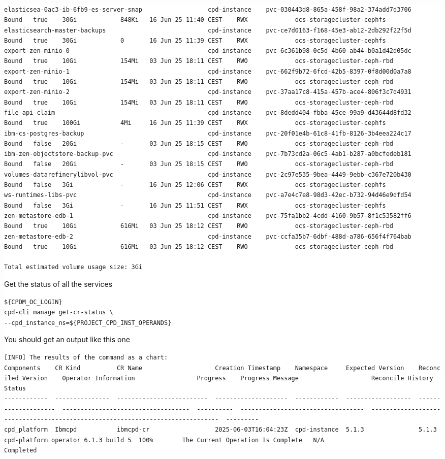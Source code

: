 ```
elasticsea-0ac3-ib-6fb9-es-server-snap                  cpd-instance    pvc-030443d8-865a-458f-98a2-374add7d3706        Bound   true    30Gi            848Ki   16 Jun 25 11:40 CEST    RWX             ocs-storagecluster-cephfs  
elasticsearch-master-backups                            cpd-instance    pvc-ce7d0163-f168-45e3-ab12-2db292f22f5d        Bound   true    30Gi            0       16 Jun 25 11:39 CEST    RWX             ocs-storagecluster-cephfs  
export-zen-minio-0                                      cpd-instance    pvc-6c361b98-0c5d-4b60-ab44-b0a1d42d05dc        Bound   true    10Gi            154Mi   03 Jun 25 18:11 CEST    RWO             ocs-storagecluster-ceph-rbd
export-zen-minio-1                                      cpd-instance    pvc-662f9b72-6fcd-42b5-8397-0f8d00d0a7a8        Bound   true    10Gi            154Mi   03 Jun 25 18:11 CEST    RWO             ocs-storagecluster-ceph-rbd
export-zen-minio-2                                      cpd-instance    pvc-37aa17c8-415a-457b-ace4-806f3c7d4931        Bound   true    10Gi            154Mi   03 Jun 25 18:11 CEST    RWO             ocs-storagecluster-ceph-rbd
file-api-claim                                          cpd-instance    pvc-8dedd404-fbba-45ce-99a9-d43644d8fd32        Bound   true    100Gi           4Mi     16 Jun 25 11:39 CEST    RWX             ocs-storagecluster-cephfs  
ibm-cs-postgres-backup                                  cpd-instance    pvc-20f01e4b-61c8-41fb-8126-3b4eea224c17        Bound   false   20Gi            -       03 Jun 25 18:15 CEST    RWO             ocs-storagecluster-ceph-rbd
ibm-zen-objectstore-backup-pvc                          cpd-instance    pvc-7b73cd2a-06c5-4ab1-b287-a0bcfedeb181        Bound   false   20Gi            -       03 Jun 25 18:15 CEST    RWO             ocs-storagecluster-ceph-rbd
volumes-datarefinerylibvol-pvc                          cpd-instance    pvc-2c97e535-9bea-4449-9ebb-c367e720b430        Bound   false   3Gi             -       16 Jun 25 12:06 CEST    RWX             ocs-storagecluster-cephfs  
ws-runtimes-libs-pvc                                    cpd-instance    pvc-a7e4c7e8-98d3-42ec-b732-94d46e9dfd54        Bound   false   3Gi             -       16 Jun 25 11:51 CEST    RWX             ocs-storagecluster-cephfs  
zen-metastore-edb-1                                     cpd-instance    pvc-75fa1bb2-4cdd-4160-9b57-8f1c53582ff6        Bound   true    10Gi            616Mi   03 Jun 25 18:12 CEST    RWO             ocs-storagecluster-ceph-rbd
zen-metastore-edb-2                                     cpd-instance    pvc-ccfa35b7-6dbf-488d-a786-656f4f764bab        Bound   true    10Gi            616Mi   03 Jun 25 18:12 CEST    RWO             ocs-storagecluster-ceph-rbd

Total estimated volume usage size: 3Gi
```
 
Get the status of all the services 
```
${CPDM_OC_LOGIN}
cpd-cli manage get-cr-status \
--cpd_instance_ns=${PROJECT_CPD_INST_OPERANDS}
```

You should get an output like this one 
```
[INFO] The results of the command as a chart:
Components    CR Kind          CR Name                    Creation Timestamp    Namespace     Expected Version    Reconciled Version    Operator Information                 Progress    Progress Message                    Reconcile History                                                               Status
------------  ---------------  -------------------------  --------------------  ------------  ------------------  --------------------  -----------------------------------  ----------  ----------------------------------  ------------------------------------------------------------------------------  ---------
cpd_platform  Ibmcpd           ibmcpd-cr                  2025-06-03T16:04:23Z  cpd-instance  5.1.3               5.1.3                 cpd-platform operator 6.1.3 build 5  100%        The Current Operation Is Complete   N/A                                                                             Completed
```